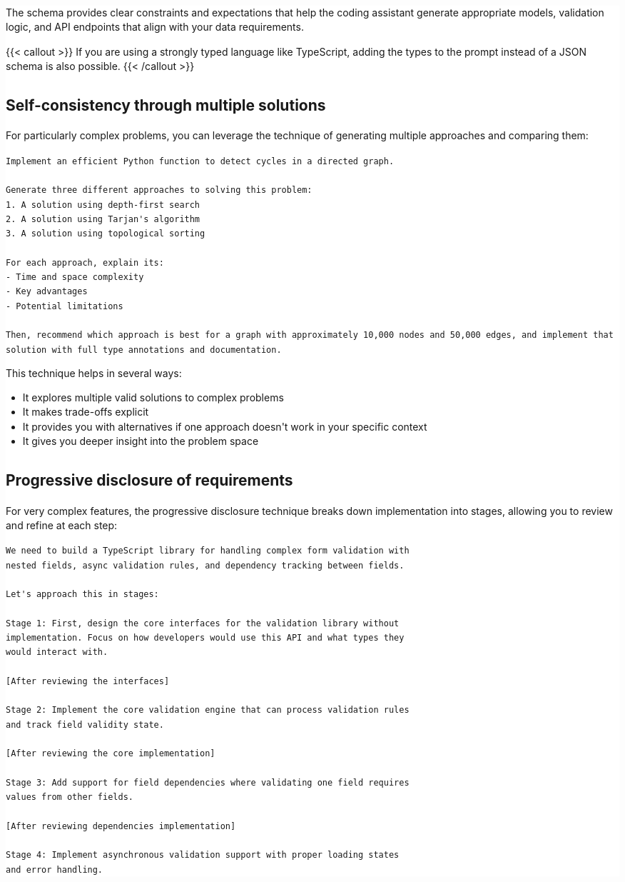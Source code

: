 The schema provides clear constraints and expectations that help the coding assistant generate appropriate models, validation logic, and API endpoints that align with your data requirements.

{{< callout >}}
If you are using a strongly typed language like TypeScript, adding the types to the prompt instead of a JSON schema is also possible.
{{< /callout >}}

## Self-consistency through multiple solutions

For particularly complex problems, you can leverage the technique of generating multiple approaches and comparing them:

```
Implement an efficient Python function to detect cycles in a directed graph.

Generate three different approaches to solving this problem:
1. A solution using depth-first search
2. A solution using Tarjan's algorithm
3. A solution using topological sorting

For each approach, explain its:
- Time and space complexity
- Key advantages
- Potential limitations

Then, recommend which approach is best for a graph with approximately 10,000 nodes and 50,000 edges, and implement that solution with full type annotations and documentation.
```

This technique helps in several ways:

- It explores multiple valid solutions to complex problems
- It makes trade-offs explicit
- It provides you with alternatives if one approach doesn't work in your specific context
- It gives you deeper insight into the problem space

## Progressive disclosure of requirements

For very complex features, the progressive disclosure technique breaks down implementation into stages, allowing you to review and refine at each step:

```
We need to build a TypeScript library for handling complex form validation with 
nested fields, async validation rules, and dependency tracking between fields.

Let's approach this in stages:

Stage 1: First, design the core interfaces for the validation library without 
implementation. Focus on how developers would use this API and what types they 
would interact with.

[After reviewing the interfaces]

Stage 2: Implement the core validation engine that can process validation rules 
and track field validity state.

[After reviewing the core implementation]

Stage 3: Add support for field dependencies where validating one field requires 
values from other fields.

[After reviewing dependencies implementation]

Stage 4: Implement asynchronous validation support with proper loading states 
and error handling.
```